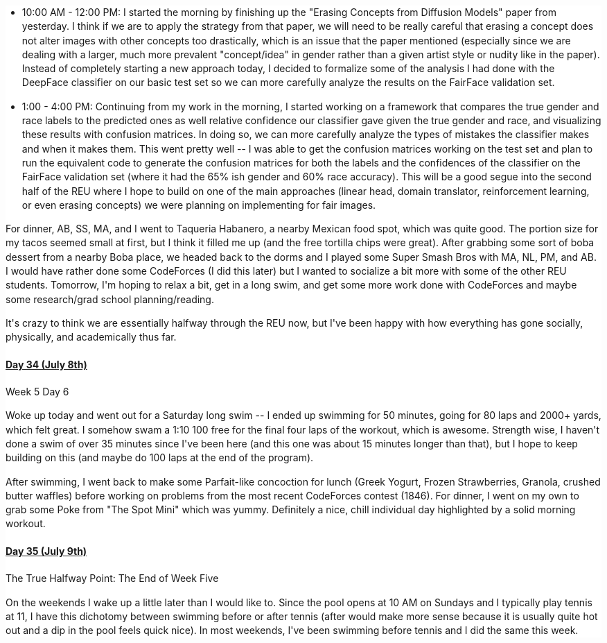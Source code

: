 - 10:00 AM - 12:00 PM: I started the morning by finishing up the "Erasing Concepts from Diffusion Models" paper from yesterday. I think if we are to apply the strategy from that paper, we will need to be really careful that erasing a concept does not alter images with other concepts too drastically, which is an issue that the paper mentioned (especially since we are dealing with a larger, much more prevalent "concept/idea" in gender rather than a given artist style or nudity like in the paper). Instead of completely starting a new approach today, I decided to formalize some of the analysis I had done with the DeepFace classifier on our basic test set so we can more carefully analyze the results on the FairFace validation set. 

- 1:00 - 4:00 PM: Continuing from my work in the morning, I started working on a framework that compares the true gender and race labels to the predicted ones as well relative confidence our classifier gave given the true gender and race, and visualizing these results with confusion matrices. In doing so, we can more carefully analyze the types of mistakes the classifier makes and when it makes them. This went pretty well -- I was able to get the confusion matrices working on the test set and plan to run the equivalent code to generate the confusion matrices for both the labels and the confidences of the classifier on the FairFace validation set (where it had the 65% ish gender and 60% race accuracy). This will be a good segue into the second half of the REU where I hope to build on one of the main approaches (linear head, domain translator, reinforcement learning, or even erasing concepts) we were planning on implementing for fair images.

For dinner, AB, SS, MA, and I went to Taqueria Habanero, a nearby Mexican food spot, which was quite good. The portion size for my tacos seemed small at first, but I think it filled me up (and the free tortilla chips were great). After grabbing some sort of boba dessert from a nearby Boba place, we headed back to the dorms and I played some Super Smash Bros with MA, NL, PM, and AB. I would have rather done some CodeForces (I did this later) but I wanted to socialize a bit more with some of the other REU students. Tomorrow, I'm hoping to relax a bit, get in a long swim, and get some more work done with CodeForces and maybe some research/grad school planning/reading.

It's crazy to think we are essentially halfway through the REU now, but I've been happy with how everything has gone socially, physically, and academically thus far. 

#### <u>Day 34 (July 8th)</u>

Week 5 Day 6

Woke up today and went out for a Saturday long swim -- I ended up swimming for 50 minutes, going for 80 laps and 2000+ yards, which felt great. I somehow swam a 1:10 100 free for the final four laps of the workout, which is awesome. Strength wise, I haven't done a swim of over 35 minutes since I've been here (and this one was about 15 minutes longer than that), but I hope to keep building on this (and maybe do 100 laps at the end of the program).

After swimming, I went back to make some Parfait-like concoction for lunch (Greek Yogurt, Frozen Strawberries, Granola, crushed butter waffles) before working on problems from the most recent CodeForces contest (1846). For dinner, I went on my own to grab some Poke from "The Spot Mini" which was yummy. Definitely a nice, chill individual day highlighted by a solid morning workout.

#### <u>Day 35 (July 9th)</u>

The True Halfway Point: The End of Week Five

On the weekends I wake up a little later than I would like to. Since the pool opens at 10 AM on Sundays and I typically play tennis at 11, I have this dichotomy between swimming before or after tennis (after would make more sense because it is usually quite hot out and a dip in the pool feels quick nice). In most weekends, I've been swimming before tennis and I did the same this week. 
